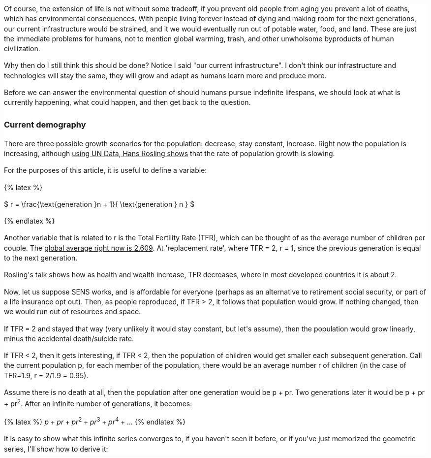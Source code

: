 Of course, the extension of life is not without some tradeoff, if you prevent old people from aging you prevent a lot of deaths, which has environmental consequences. With people living forever instead of dying and making room for the next generations, our current infrastructure would be strained, and it we would eventually run out of potable water, food, and land. These are just the immediate problems for humans, not to mention global warming, trash, and other unwholsome byproducts of human civilization.

Why then do I still think this should be done? Notice I said "our current infrastructure". I don't think our infrastructure and technologies will stay the same, they will grow and adapt as humans learn more and produce more.

Before we can answer the environmental question of should humans pursue indefinite lifespans, we should look at what is currently happening, what could happen, and then get back to the question.

### Current demography

There are three possible growth scenarios for the population: decrease, stay constant, increase. Right now the population is increasing, although [using UN Data, Hans Rosling shows](http://www.gapminder.org/videos/dont-panic-the-facts-about-population/) that the rate of population growth is slowing.

For the purposes of this article, it is useful to define a variable:

{% latex %}

$ r = \frac{\text{generation }n + 1}{ \text{generation } n } $

{% endlatex %}

Another variable that is related to r is the Total Fertility Rate (TFR), which can be thought of as the average number of children per couple. The [global average right now is 2.609](http://www.wolframalpha.com/input/?i=Total+Fertility+Rate). At 'replacement rate', where TFR = 2, r = 1, since the previous generation is equal to the next generation.

Rosling's talk shows how as health and wealth increase, TFR decreases, where in most developed countries it is about 2.
 
Now, let us suppose SENS works, and is affordable for everyone (perhaps as an alternative to retirement social security, or part of a life insurance opt out). Then, as people reproduced, if TFR > 2, it follows that population would grow. If nothing changed, then we would run out of resources and space.

If TFR = 2 and stayed that way (very unlikely it would stay constant, but let's assume), then the population would grow linearly, minus the accidental death/suicide rate.

If TFR < 2, then it gets interesting, if TFR < 2, then the population of children would get smaller each subsequent generation. Call the current population p, for each member of the population, there would be an average number r of children (in the case of TFR=1.9, r = 2/1.9 = 0.95).

Assume there is no death at all, then the population after one generation would be p + pr. Two generations later it would be p + pr + pr<sup>2</sup>. After an infinite number of generations, it becomes:

{% latex %}
 $p + pr + pr^2 + pr^3 + pr^4 + ...$ 
{% endlatex %}

It is easy to show what this infinite series converges to, if you haven't seen it before, or if you've just memorized the geometric series, I'll show how to derive it:
